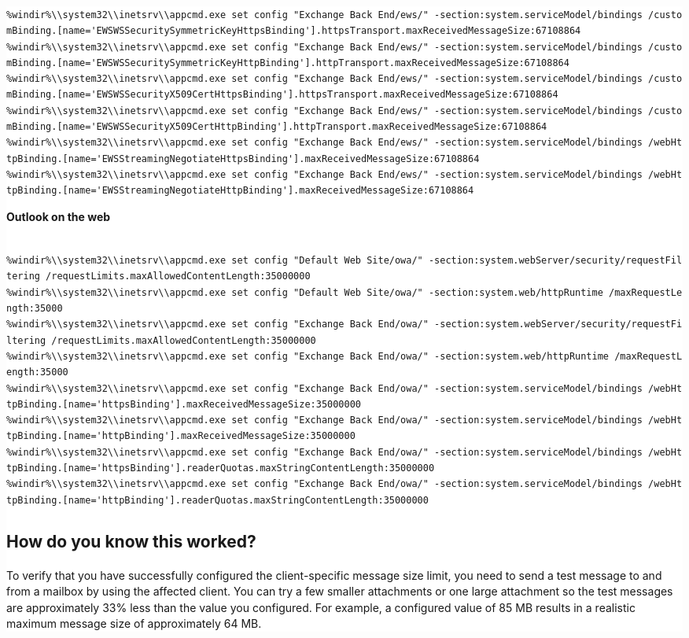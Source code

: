 ```
%windir%\\system32\\inetsrv\\appcmd.exe set config "Exchange Back End/ews/" -section:system.serviceModel/bindings /customBinding.[name='EWSWSSecuritySymmetricKeyHttpsBinding'].httpsTransport.maxReceivedMessageSize:67108864
%windir%\\system32\\inetsrv\\appcmd.exe set config "Exchange Back End/ews/" -section:system.serviceModel/bindings /customBinding.[name='EWSWSSecuritySymmetricKeyHttpBinding'].httpTransport.maxReceivedMessageSize:67108864
%windir%\\system32\\inetsrv\\appcmd.exe set config "Exchange Back End/ews/" -section:system.serviceModel/bindings /customBinding.[name='EWSWSSecurityX509CertHttpsBinding'].httpsTransport.maxReceivedMessageSize:67108864
%windir%\\system32\\inetsrv\\appcmd.exe set config "Exchange Back End/ews/" -section:system.serviceModel/bindings /customBinding.[name='EWSWSSecurityX509CertHttpBinding'].httpTransport.maxReceivedMessageSize:67108864
%windir%\\system32\\inetsrv\\appcmd.exe set config "Exchange Back End/ews/" -section:system.serviceModel/bindings /webHttpBinding.[name='EWSStreamingNegotiateHttpsBinding'].maxReceivedMessageSize:67108864
%windir%\\system32\\inetsrv\\appcmd.exe set config "Exchange Back End/ews/" -section:system.serviceModel/bindings /webHttpBinding.[name='EWSStreamingNegotiateHttpBinding'].maxReceivedMessageSize:67108864
```

 **Outlook on the web**
  
    
    



```

%windir%\\system32\\inetsrv\\appcmd.exe set config "Default Web Site/owa/" -section:system.webServer/security/requestFiltering /requestLimits.maxAllowedContentLength:35000000
%windir%\\system32\\inetsrv\\appcmd.exe set config "Default Web Site/owa/" -section:system.web/httpRuntime /maxRequestLength:35000
%windir%\\system32\\inetsrv\\appcmd.exe set config "Exchange Back End/owa/" -section:system.webServer/security/requestFiltering /requestLimits.maxAllowedContentLength:35000000
%windir%\\system32\\inetsrv\\appcmd.exe set config "Exchange Back End/owa/" -section:system.web/httpRuntime /maxRequestLength:35000
%windir%\\system32\\inetsrv\\appcmd.exe set config "Exchange Back End/owa/" -section:system.serviceModel/bindings /webHttpBinding.[name='httpsBinding'].maxReceivedMessageSize:35000000
%windir%\\system32\\inetsrv\\appcmd.exe set config "Exchange Back End/owa/" -section:system.serviceModel/bindings /webHttpBinding.[name='httpBinding'].maxReceivedMessageSize:35000000
%windir%\\system32\\inetsrv\\appcmd.exe set config "Exchange Back End/owa/" -section:system.serviceModel/bindings /webHttpBinding.[name='httpsBinding'].readerQuotas.maxStringContentLength:35000000
%windir%\\system32\\inetsrv\\appcmd.exe set config "Exchange Back End/owa/" -section:system.serviceModel/bindings /webHttpBinding.[name='httpBinding'].readerQuotas.maxStringContentLength:35000000
```


## How do you know this worked?

To verify that you have successfully configured the client-specific message size limit, you need to send a test message to and from a mailbox by using the affected client. You can try a few smaller attachments or one large attachment so the test messages are approximately 33% less than the value you configured. For example, a configured value of 85 MB results in a realistic maximum message size of approximately 64 MB.
  
    
    

